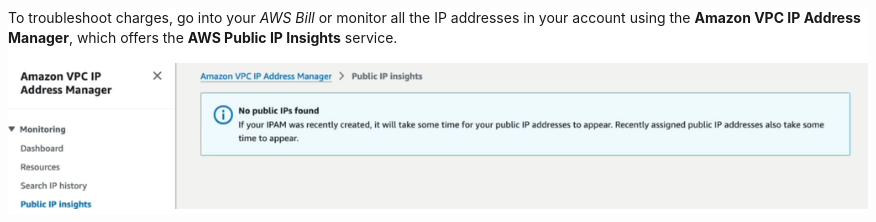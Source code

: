 To troubleshoot charges, go into your *AWS Bill* or monitor all the IP addresses in your account using the **Amazon VPC IP Address Manager**, which offers the **AWS Public IP Insights** service.

![Public IP Insights](/assets/aws-certified-developer-associate/ipam.png "Public IP Insights")
